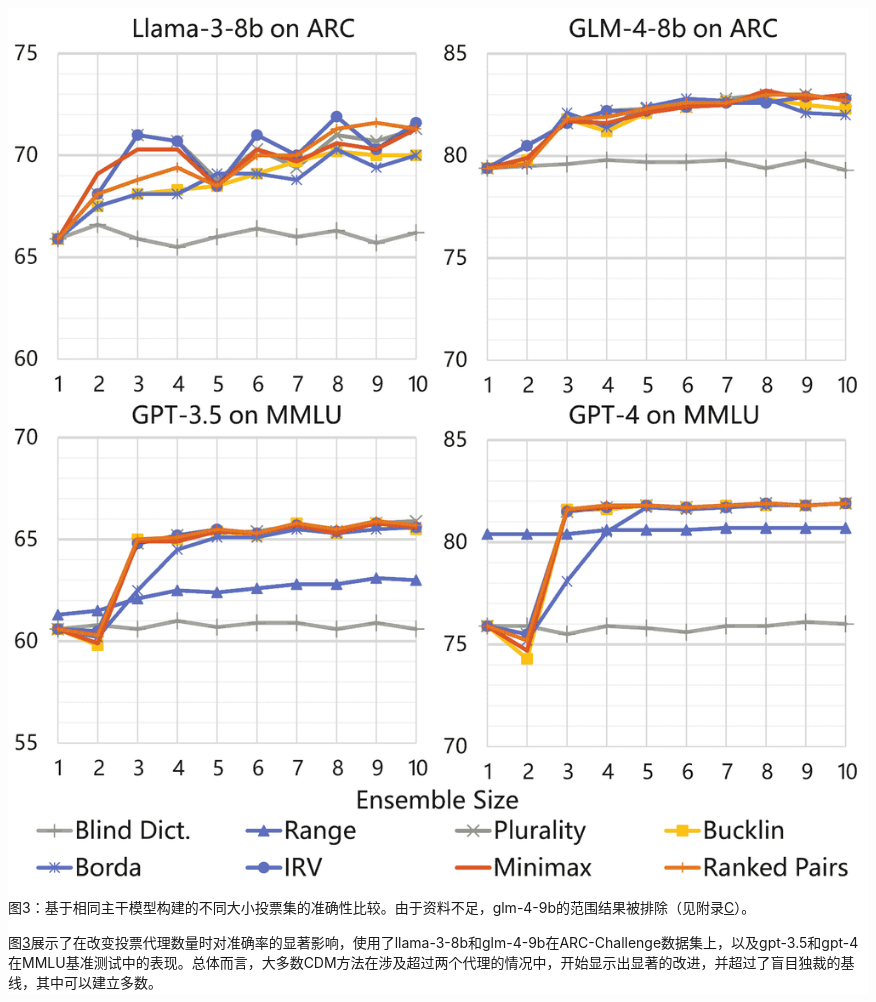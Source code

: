 ![参见说明](img/c38fdeea01a0be3982913bfae485ae03.png)

图3：基于相同主干模型构建的不同大小投票集的准确性比较。由于资料不足，glm-4-9b的范围结果被排除（见附录[C](https://arxiv.org/html/2410.15168v1#A3 "Appendix C Main Experiment Statistics ‣ An Electoral Approach to Diversify LLM-based Multi-Agent Collective Decision-Making")）。

图[3](https://arxiv.org/html/2410.15168v1#S5.F3 "Figure 3 ‣ Minimum Effective Voting Quorum ‣ 5.3 Analysis and Discussion ‣ 5 A Case Study on MCQA Benchmarks ‣ An Electoral Approach to Diversify LLM-based Multi-Agent Collective Decision-Making")展示了在改变投票代理数量时对准确率的显著影响，使用了llama-3-8b和glm-4-9b在ARC-Challenge数据集上，以及gpt-3.5和gpt-4在MMLU基准测试中的表现。总体而言，大多数CDM方法在涉及超过两个代理的情况中，开始显示出显著的改进，并超过了盲目独裁的基线，其中可以建立多数。
